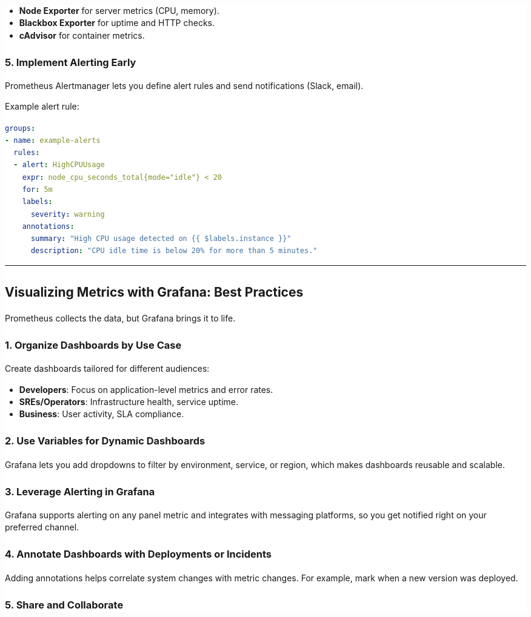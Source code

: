 - **Node Exporter** for server metrics (CPU, memory).
- **Blackbox Exporter** for uptime and HTTP checks.
- **cAdvisor** for container metrics.

### 5. Implement Alerting Early

Prometheus Alertmanager lets you define alert rules and send notifications (Slack, email).

Example alert rule:

```yaml
groups:
- name: example-alerts
  rules:
  - alert: HighCPUUsage
    expr: node_cpu_seconds_total{mode="idle"} < 20
    for: 5m
    labels:
      severity: warning
    annotations:
      summary: "High CPU usage detected on {{ $labels.instance }}"
      description: "CPU idle time is below 20% for more than 5 minutes."
```

---

## Visualizing Metrics with Grafana: Best Practices

Prometheus collects the data, but Grafana brings it to life.

### 1. Organize Dashboards by Use Case

Create dashboards tailored for different audiences:

- **Developers**: Focus on application-level metrics and error rates.
- **SREs/Operators**: Infrastructure health, service uptime.
- **Business**: User activity, SLA compliance.

### 2. Use Variables for Dynamic Dashboards

Grafana lets you add dropdowns to filter by environment, service, or region, which makes dashboards reusable and scalable.

### 3. Leverage Alerting in Grafana

Grafana supports alerting on any panel metric and integrates with messaging platforms, so you get notified right on your preferred channel.

### 4. Annotate Dashboards with Deployments or Incidents

Adding annotations helps correlate system changes with metric changes. For example, mark when a new version was deployed.

### 5. Share and Collaborate
